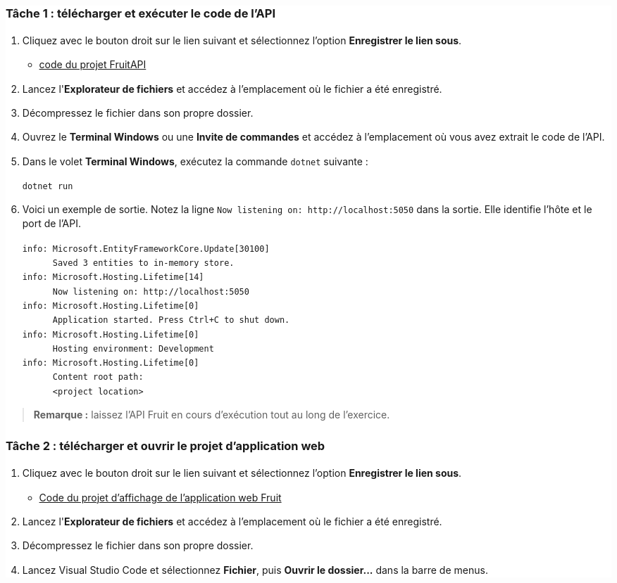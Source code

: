 ### Tâche 1 : télécharger et exécuter le code de l’API

1. Cliquez avec le bouton droit sur le lien suivant et sélectionnez l’option **Enregistrer le lien sous**. 

    * [code du projet FruitAPI](https://raw.githubusercontent.com/MicrosoftLearning/APL-2002-develop-aspnet-core-consumes-api/master/Allfiles/Downloads/FruitAPI.zip)

1. Lancez l'**Explorateur de fichiers** et accédez à l’emplacement où le fichier a été enregistré.

1. Décompressez le fichier dans son propre dossier.

1. Ouvrez le **Terminal Windows** ou une **Invite de commandes** et accédez à l’emplacement où vous avez extrait le code de l’API.

1. Dans le volet **Terminal Windows**, exécutez la commande `dotnet` suivante :

    ```
    dotnet run
    ```

1. Voici un exemple de sortie. Notez la ligne `Now listening on: http://localhost:5050` dans la sortie. Elle identifie l’hôte et le port de l’API.

    ```
    info: Microsoft.EntityFrameworkCore.Update[30100]
          Saved 3 entities to in-memory store.
    info: Microsoft.Hosting.Lifetime[14]
          Now listening on: http://localhost:5050
    info: Microsoft.Hosting.Lifetime[0]
          Application started. Press Ctrl+C to shut down.
    info: Microsoft.Hosting.Lifetime[0]
          Hosting environment: Development
    info: Microsoft.Hosting.Lifetime[0]
          Content root path: 
          <project location>
    ```

>**Remarque :** laissez l’API Fruit en cours d’exécution tout au long de l’exercice. 

### Tâche 2 : télécharger et ouvrir le projet d’application web

1. Cliquez avec le bouton droit sur le lien suivant et sélectionnez l’option **Enregistrer le lien sous**. 

    * [Code du projet d’affichage de l’application web Fruit](https://raw.githubusercontent.com/MicrosoftLearning/APL-2002-develop-aspnet-core-consumes-api/master/Allfiles/Downloads/FruitWebApp-render.zip)

1. Lancez l'**Explorateur de fichiers** et accédez à l’emplacement où le fichier a été enregistré.

1. Décompressez le fichier dans son propre dossier.

1. Lancez Visual Studio Code et sélectionnez **Fichier**, puis **Ouvrir le dossier...** dans la barre de menus.
